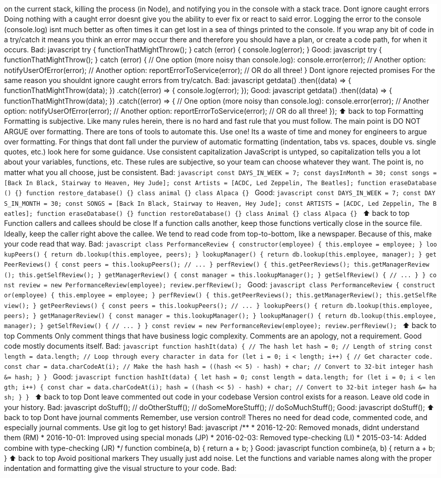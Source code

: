 on the current stack, killing the process (in Node), and notifying you in the console with a stack trace. Dont ignore caught errors Doing nothing with a caught error doesnt give you the ability to ever fix or react to said error. Logging the error to the console (console.log) isnt much better as often times it can get lost in a sea of things printed to the console. If you wrap any bit of code in a try/catch it means you think an error may occur there and therefore you should have a plan, or create a code path, for when it occurs. Bad: javascript try { functionThatMightThrow(); } catch (error) { console.log(error); } Good: javascript try { functionThatMightThrow(); } catch (error) { // One option (more noisy than console.log): console.error(error); // Another option: notifyUserOfError(error); // Another option: reportErrorToService(error); // OR do all three! } Dont ignore rejected promises For the same reason you shouldnt ignore caught errors from try/catch. Bad: javascript getdata() .then((data) => { functionThatMightThrow(data); }) .catch((error) => { console.log(error); }); Good: javascript getdata() .then((data) => { functionThatMightThrow(data); }) .catch((error) => { // One option (more noisy than console.log): console.error(error); // Another option: notifyUserOfError(error); // Another option: reportErrorToService(error); // OR do all three! }); ⬆ back to top Formatting Formatting is subjective. Like many rules herein, there is no hard and fast rule that you must follow. The main point is DO NOT ARGUE over formatting. There are tons of tools to automate this. Use one! Its a waste of time and money for engineers to argue over formatting. For things that dont fall under the purview of automatic formatting (indentation, tabs vs. spaces, double vs. single quotes, etc.) look here for some guidance. Use consistent capitalization JavaScript is untyped, so capitalization tells you a lot about your variables, functions, etc. These rules are subjective, so your team can choose whatever they want. The point is, no matter what you all choose, just be consistent. Bad: ```javascript const DAYS_IN_WEEK = 7; const daysInMonth = 30; const songs = [Back In Black, Stairway to Heaven, Hey Jude]; const Artists = [ACDC, Led Zeppelin, The Beatles]; function eraseDatabase() {} function restore_database() {} class animal {} class Alpaca {} ``` Good: ```javascript const DAYS_IN_WEEK = 7; const DAYS_IN_MONTH = 30; const SONGS = [Back In Black, Stairway to Heaven, Hey Jude]; const ARTISTS = [ACDC, Led Zeppelin, The Beatles]; function eraseDatabase() {} function restoreDatabase() {} class Animal {} class Alpaca {} ``` ⬆ back to top Function callers and callees should be close If a function calls another, keep those functions vertically close in the source file. Ideally, keep the caller right above the callee. We tend to read code from top-to-bottom, like a newspaper. Because of this, make your code read that way. Bad: ```javascript class PerformanceReview { constructor(employee) { this.employee = employee; } lookupPeers() { return db.lookup(this.employee, peers); } lookupManager() { return db.lookup(this.employee, manager); } getPeerReviews() { const peers = this.lookupPeers(); // ... } perfReview() { this.getPeerReviews(); this.getManagerReview(); this.getSelfReview(); } getManagerReview() { const manager = this.lookupManager(); } getSelfReview() { // ... } } const review = new PerformanceReview(employee); review.perfReview(); ``` Good: ```javascript class PerformanceReview { constructor(employee) { this.employee = employee; } perfReview() { this.getPeerReviews(); this.getManagerReview(); this.getSelfReview(); } getPeerReviews() { const peers = this.lookupPeers(); // ... } lookupPeers() { return db.lookup(this.employee, peers); } getManagerReview() { const manager = this.lookupManager(); } lookupManager() { return db.lookup(this.employee, manager); } getSelfReview() { // ... } } const review = new PerformanceReview(employee); review.perfReview(); ``` ⬆ back to top Comments Only comment things that have business logic complexity. Comments are an apology, not a requirement. Good code mostly documents itself. Bad: ```javascript function hashIt(data) { // The hash let hash = 0; // Length of string const length = data.length; // Loop through every character in data for (let i = 0; i < length; i++) { // Get character code. const char = data.charCodeAt(i); // Make the hash hash = ((hash << 5) - hash) + char; // Convert to 32-bit integer hash &= hash; } } ``` Good: ```javascript function hashIt(data) { let hash = 0; const length = data.length; for (let i = 0; i < length; i++) { const char = data.charCodeAt(i); hash = ((hash << 5) - hash) + char; // Convert to 32-bit integer hash &= hash; } } ``` ⬆ back to top Dont leave commented out code in your codebase Version control exists for a reason. Leave old code in your history. Bad: javascript doStuff(); // doOtherStuff(); // doSomeMoreStuff(); // doSoMuchStuff(); Good: javascript doStuff(); ⬆ back to top Dont have journal comments Remember, use version control! Theres no need for dead code, commented code, and especially journal comments. Use git log to get history! Bad: javascript /** * 2016-12-20: Removed monads, didnt understand them (RM) * 2016-10-01: Improved using special monads (JP) * 2016-02-03: Removed type-checking (LI) * 2015-03-14: Added combine with type-checking (JR) */ function combine(a, b) { return a + b; } Good: javascript function combine(a, b) { return a + b; } ⬆ back to top Avoid positional markers They usually just add noise. Let the functions and variable names along with the proper indentation and formatting give the visual structure to your code. Bad: